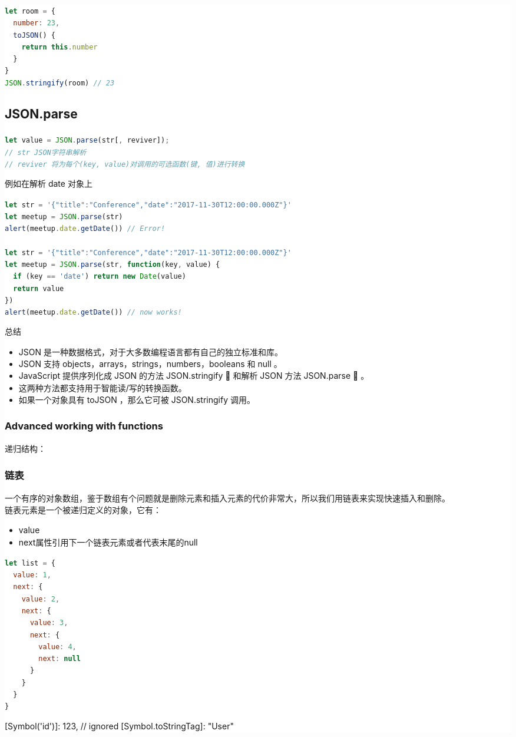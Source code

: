 ```js
let room = {
  number: 23,
  toJSON() {
    return this.number
  }
}
JSON.stringify(room) // 23
```

## JSON.parse

```js
let value = JSON.parse(str[, reviver]);
// str JSON字符串解析
// reviver 将为每个(key, value)对调用的可选函数(键, 值)进行转换
```

例如在解析 date 对象上

```js
let str = '{"title":"Conference","date":"2017-11-30T12:00:00.000Z"}'
let meetup = JSON.parse(str)
alert(meetup.date.getDate()) // Error!

let str = '{"title":"Conference","date":"2017-11-30T12:00:00.000Z"}'
let meetup = JSON.parse(str, function(key, value) {
  if (key == 'date') return new Date(value)
  return value
})
alert(meetup.date.getDate()) // now works!
```

总结

- JSON 是一种数据格式，对于大多数编程语言都有自己的独立标准和库。
- JSON 支持 objects，arrays，strings，numbers，booleans 和 null 。
- JavaScript 提供序列化成 JSON 的方法 JSON.stringify  和解析 JSON 方法 JSON.parse  。
- 这两种方法都支持用于智能读/写的转换函数。
- 如果一个对象具有 toJSON ，那么它可被 JSON.stringify 调用。

### Advanced working with functions

递归结构： 
### 链表
一个有序的对象数组，鉴于数组有个问题就是删除元素和插入元素的代价非常大，所以我们用链表来实现快速插入和删除。  
链表元素是一个被递归定义的对象，它有：
* value
* next属性引用下一个链表元素或者代表末尾的null

```js
let list = {
  value: 1,
  next: {
    value: 2,
    next: {
      value: 3,
      next: {
        value: 4,
        next: null
      }
    }
  }
}
```

  [Symbol('id')]: 123, // ignored
  [Symbol.toStringTag]: "User"